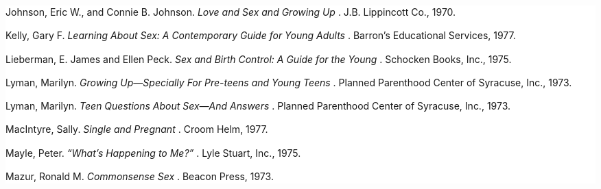  <p>
  Johnson, Eric W., and Connie B. Johnson.
  <i>
   Love and Sex and Growing
  </i>
  <i>
   Up
  </i>
  . J.B. Lippincott Co., 1970.
 </p>
 <p>
  Kelly, Gary F.
  <i>
   Learning About Sex: A Contemporary Guide for
  </i>
  <i>
   Young Adults
  </i>
  . Barron’s Educational Services, 1977.
 </p>
 <p>
  Lieberman, E. James and Ellen Peck.
  <i>
   Sex and Birth Control: A
  </i>
  <i>
   Guide for the Young
  </i>
  . Schocken Books, Inc., 1975.
 </p>
 <p>
  Lyman, Marilyn.
  <i>
   Growing Up—Specially For Pre-teens and Young Teens
  </i>
  . Planned Parenthood Center of Syracuse, Inc., 1973.
 </p>
 <p>
  Lyman, Marilyn.
  <i>
   Teen Questions About Sex—And Answers
  </i>
  . Planned Parenthood Center of Syracuse, Inc., 1973.
 </p>
 <p>
  MacIntyre, Sally.
  <i>
   Single and Pregnant
  </i>
  . Croom Helm, 1977.
 </p>
 <p>
  Mayle, Peter.
  <i>
   “What’s Happening to Me?”
  </i>
  . Lyle Stuart, Inc., 1975.
 </p>
 <p>
  Mazur, Ronald M.
  <i>
   Commonsense Sex
  </i>
  . Beacon Press, 1973.